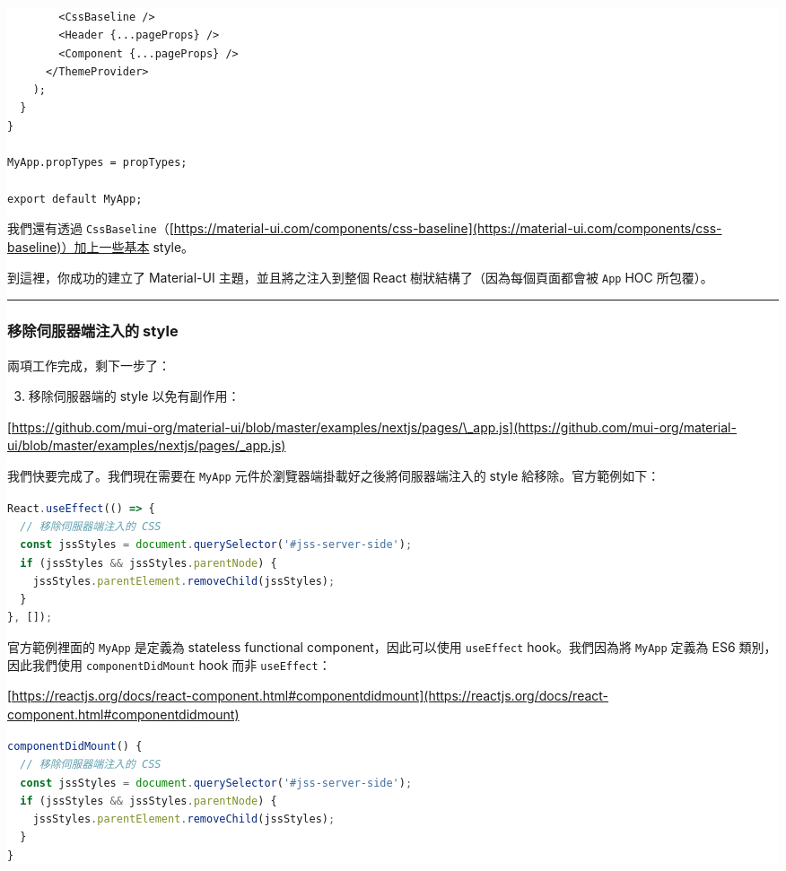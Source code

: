 ```JSX
        <CssBaseline />
        <Header {...pageProps} />
        <Component {...pageProps} />
      </ThemeProvider>
    );
  }
}

MyApp.propTypes = propTypes;

export default MyApp;
```

我們還有透過 `CssBaseline`（[https://material-ui.com/components/css-baseline](https://material-ui.com/components/css-baseline)）加上一些基本 style。

到這裡，你成功的建立了 Material-UI 主題，並且將之注入到整個 React 樹狀結構了（因為每個頁面都會被 `App` HOC 所包覆）。

---

### 移除伺服器端注入的 style

兩項工作完成，剩下一步了：

3. 移除伺服器端的 style 以免有副作用：

[https://github.com/mui-org/material-ui/blob/master/examples/nextjs/pages/\_app.js](https://github.com/mui-org/material-ui/blob/master/examples/nextjs/pages/_app.js)

我們快要完成了。我們現在需要在 `MyApp` 元件於瀏覽器端掛載好之後將伺服器端注入的 style 給移除。官方範例如下：

```JavaScript
React.useEffect(() => {
  // 移除伺服器端注入的 CSS
  const jssStyles = document.querySelector('#jss-server-side');
  if (jssStyles && jssStyles.parentNode) {
    jssStyles.parentElement.removeChild(jssStyles);
  }
}, []);
```

官方範例裡面的 `MyApp` 是定義為 stateless functional component，因此可以使用 `useEffect` hook。我們因為將 `MyApp` 定義為 ES6 類別，因此我們使用 `componentDidMount` hook 而非 `useEffect`：

[https://reactjs.org/docs/react-component.html#componentdidmount](https://reactjs.org/docs/react-component.html#componentdidmount)

```Javascript
componentDidMount() {
  // 移除伺服器端注入的 CSS
  const jssStyles = document.querySelector('#jss-server-side');
  if (jssStyles && jssStyles.parentNode) {
    jssStyles.parentElement.removeChild(jssStyles);
  }
}
```
